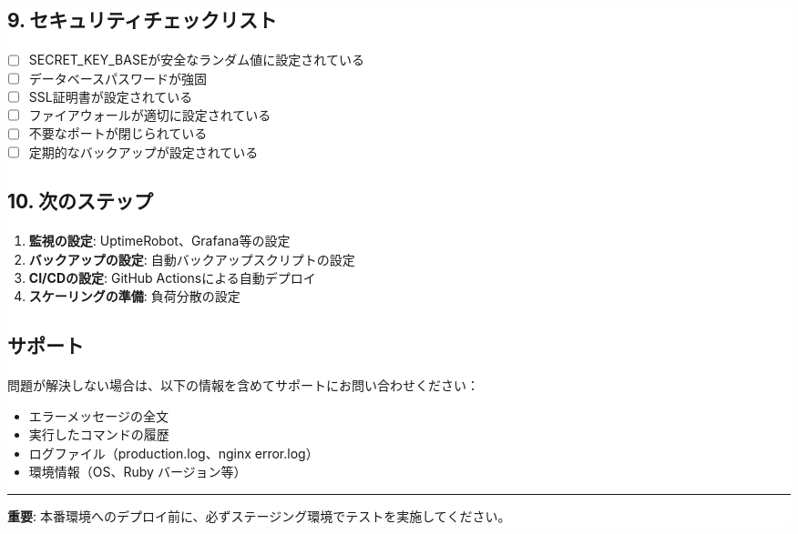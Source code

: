 ## 9. セキュリティチェックリスト

- [ ] SECRET_KEY_BASEが安全なランダム値に設定されている
- [ ] データベースパスワードが強固
- [ ] SSL証明書が設定されている
- [ ] ファイアウォールが適切に設定されている
- [ ] 不要なポートが閉じられている
- [ ] 定期的なバックアップが設定されている

## 10. 次のステップ

1. **監視の設定**: UptimeRobot、Grafana等の設定
2. **バックアップの設定**: 自動バックアップスクリプトの設定
3. **CI/CDの設定**: GitHub Actionsによる自動デプロイ
4. **スケーリングの準備**: 負荷分散の設定

## サポート

問題が解決しない場合は、以下の情報を含めてサポートにお問い合わせください：

- エラーメッセージの全文
- 実行したコマンドの履歴
- ログファイル（production.log、nginx error.log）
- 環境情報（OS、Ruby バージョン等）

---

**重要**: 本番環境へのデプロイ前に、必ずステージング環境でテストを実施してください。